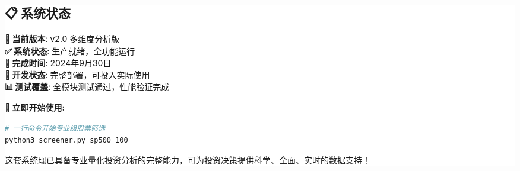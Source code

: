 
## 📋 系统状态

**🎯 当前版本**: v2.0 多维度分析版  
**✅ 系统状态**: 生产就绪，全功能运行  
**📅 完成时间**: 2024年9月30日  
**🔧 开发状态**: 完整部署，可投入实际使用  
**📊 测试覆盖**: 全模块测试通过，性能验证完成

**🚀 立即开始使用:**
```bash
# 一行命令开始专业级股票筛选
python3 screener.py sp500 100
```

这套系统现已具备专业量化投资分析的完整能力，可为投资决策提供科学、全面、实时的数据支持！